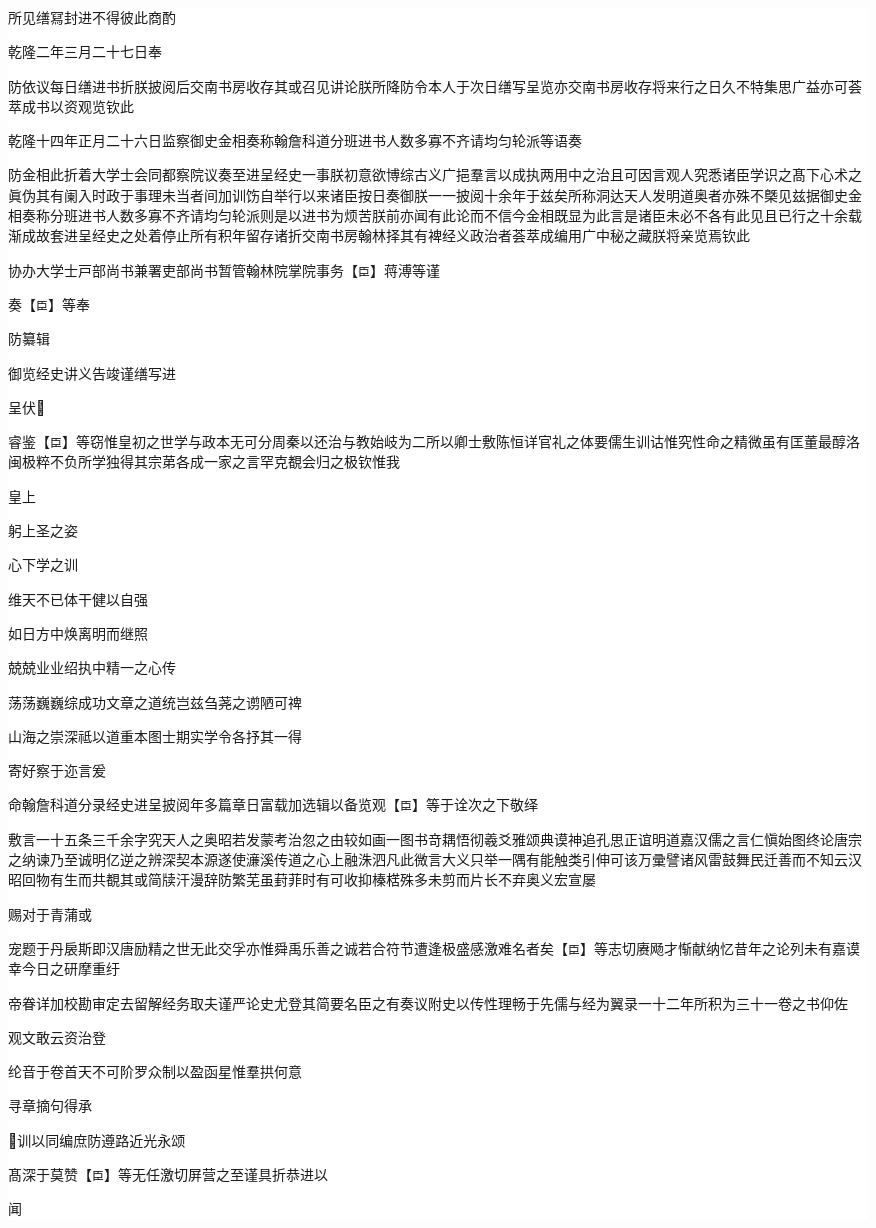 所见缮冩封进不得彼此商酌  

乾隆二年三月二十七日奉  

防依议每日缮进书折朕披阅后交南书房收存其或召见讲论朕所降防令本人于次日缮写呈览亦交南书房收存将来行之日久不特集思广益亦可荟萃成书以资观览钦此  

乾隆十四年正月二十六日监察御史金相奏称翰詹科道分班进书人数多寡不齐请均匀轮派等语奏  

防金相此折着大学士会同都察院议奏至进呈经史一事朕初意欲博综古义广挹羣言以成执两用中之治且可因言观人究悉诸臣学识之髙下心术之眞伪其有阑入时政于事理未当者间加训饬自举行以来诸臣按日奏御朕一一披阅十余年于兹矣所称洞达天人发明道奥者亦殊不槩见兹据御史金相奏称分班进书人数多寡不齐请均匀轮派则是以进书为烦苦朕前亦闻有此论而不信今金相既显为此言是诸臣未必不各有此见且已行之十余载渐成故套进呈经史之处着停止所有积年留存诸折交南书房翰林择其有裨经义政治者荟萃成编用广中秘之藏朕将亲览焉钦此  

协办大学士戸部尚书兼署吏部尚书暂管翰林院掌院事务【`臣`】蒋溥等谨  

奏【`臣`】等奉  

防纂辑  

御览经史讲义告竣谨缮写进  

呈伏  

睿鉴【`臣`】等窃惟皇初之世学与政本无可分周秦以还治与教始岐为二所以卿士敷陈恒详官礼之体要儒生训诂惟究性命之精微虽有匡董最醇洛闽极粹不负所学独得其宗苐各成一家之言罕克覩会归之极钦惟我  

皇上  

躬上圣之姿  

心下学之训  

维天不已体干健以自强  

如日方中焕离明而继照  

兢兢业业绍执中精一之心传  

荡荡巍巍综成功文章之道统岂兹刍荛之谫陋可禆  

山海之崇深祗以道重本图士期实学令各抒其一得  

寄好察于迩言爰  

命翰詹科道分录经史进呈披阅年多篇章日富载加选辑以备览观【`臣`】等于诠次之下敬绎  

敷言一十五条三千余字究天人之奥昭若发蒙考治忽之由较如画一图书竒耦悟彻羲爻雅颂典谟神追孔思正谊明道嘉汉儒之言仁愼始图终论唐宗之纳谏乃至诚明亿逆之辨深契本源遂使濓溪传道之心上融洙泗凡此微言大义只举一隅有能触类引伸可该万彚譬诸风雷鼓舞民迁善而不知云汉昭回物有生而共覩其或简牍汗漫辞防繁芜虽葑菲时有可收抑榛楛殊多未剪而片长不弃奥义宏宣屡  

赐对于青蒲或  

宠题于丹扆斯即汉唐励精之世无此交孚亦惟舜禹乐善之诚若合符节遭逢极盛感激难名者矣【`臣`】等志切赓飏才惭献纳忆昔年之论列未有嘉谟幸今日之研摩重纡  

帝眷详加校勘审定去留解经务取夫谨严论史尤登其简要名臣之有奏议附史以传性理畅于先儒与经为翼录一十二年所积为三十一卷之书仰佐  

观文敢云资治登  

纶音于卷首天不可阶罗众制以盈函星惟羣拱何意  

寻章摘句得承  

训以同编庶防遵路近光永颂  

髙深于莫赞【`臣`】等无任激切屏营之至谨具折恭进以  

闻  
